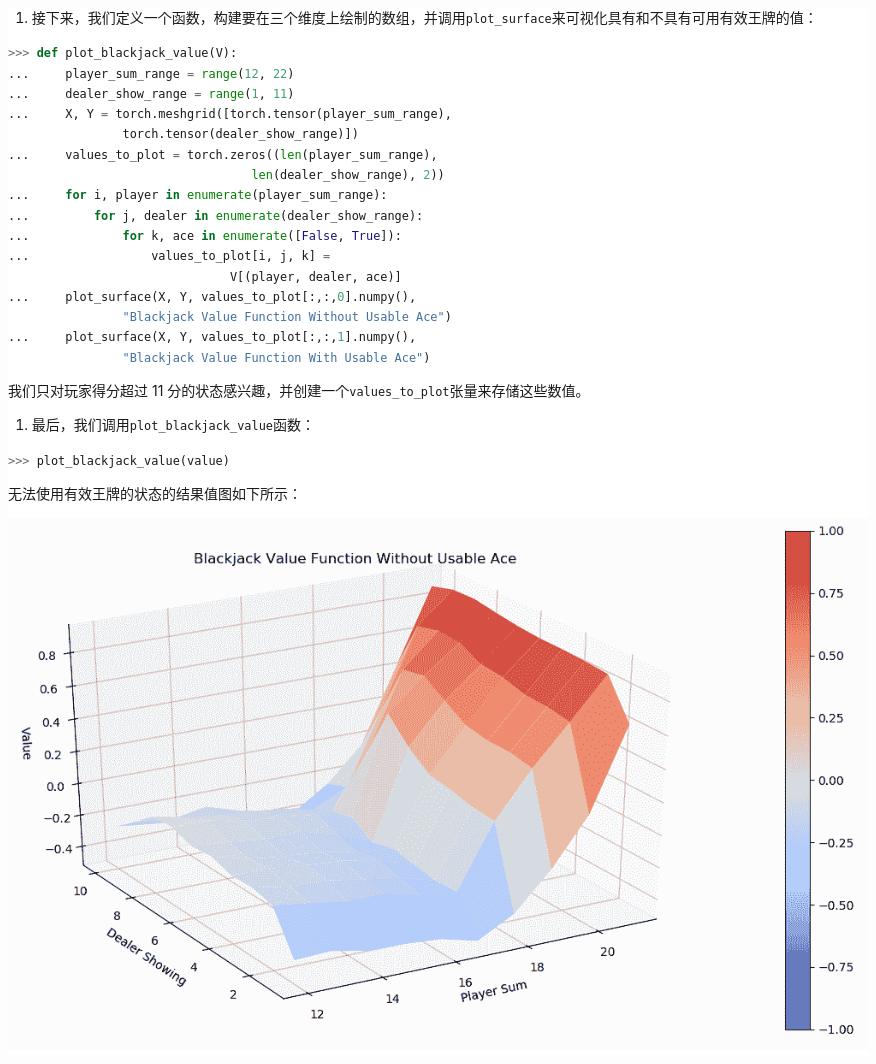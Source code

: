 1.  接下来，我们定义一个函数，构建要在三个维度上绘制的数组，并调用`plot_surface`来可视化具有和不具有可用有效王牌的值：

```py
>>> def plot_blackjack_value(V):
...     player_sum_range = range(12, 22)
...     dealer_show_range = range(1, 11)
...     X, Y = torch.meshgrid([torch.tensor(player_sum_range), 
                torch.tensor(dealer_show_range)])
...     values_to_plot = torch.zeros((len(player_sum_range),  
                                  len(dealer_show_range), 2))
...     for i, player in enumerate(player_sum_range):
...         for j, dealer in enumerate(dealer_show_range):
...             for k, ace in enumerate([False, True]):
...                 values_to_plot[i, j, k] = 
                               V[(player, dealer, ace)]
...     plot_surface(X, Y, values_to_plot[:,:,0].numpy(), 
                "Blackjack Value Function Without Usable Ace")
...     plot_surface(X, Y, values_to_plot[:,:,1].numpy(), 
                "Blackjack Value Function With Usable Ace")
```

我们只对玩家得分超过 11 分的状态感兴趣，并创建一个`values_to_plot`张量来存储这些数值。

1.  最后，我们调用`plot_blackjack_value`函数：

```py
>>> plot_blackjack_value(value)
```

无法使用有效王牌的状态的结果值图如下所示：

![](img/b03f4268-f314-4c77-a9f6-25b3e78e846d.png)
